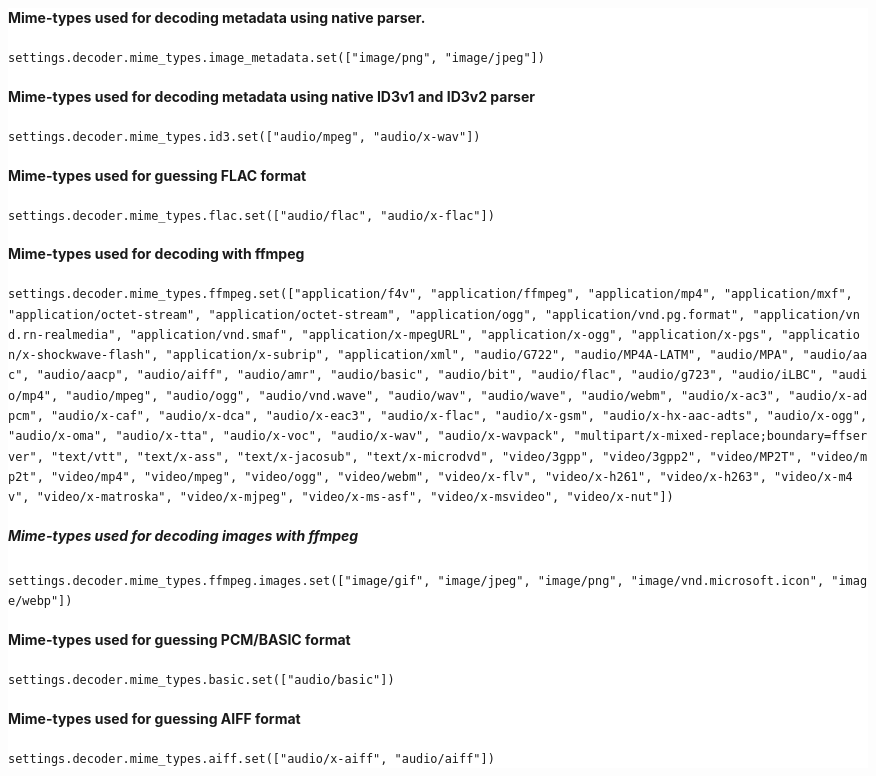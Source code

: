 #### Mime-types used for decoding metadata using native parser.

```liquidsoap
settings.decoder.mime_types.image_metadata.set(["image/png", "image/jpeg"])
```

#### Mime-types used for decoding metadata using native ID3v1 and ID3v2 parser

```liquidsoap
settings.decoder.mime_types.id3.set(["audio/mpeg", "audio/x-wav"])
```

#### Mime-types used for guessing FLAC format

```liquidsoap
settings.decoder.mime_types.flac.set(["audio/flac", "audio/x-flac"])
```

#### Mime-types used for decoding with ffmpeg

```liquidsoap
settings.decoder.mime_types.ffmpeg.set(["application/f4v", "application/ffmpeg", "application/mp4", "application/mxf", "application/octet-stream", "application/octet-stream", "application/ogg", "application/vnd.pg.format", "application/vnd.rn-realmedia", "application/vnd.smaf", "application/x-mpegURL", "application/x-ogg", "application/x-pgs", "application/x-shockwave-flash", "application/x-subrip", "application/xml", "audio/G722", "audio/MP4A-LATM", "audio/MPA", "audio/aac", "audio/aacp", "audio/aiff", "audio/amr", "audio/basic", "audio/bit", "audio/flac", "audio/g723", "audio/iLBC", "audio/mp4", "audio/mpeg", "audio/ogg", "audio/vnd.wave", "audio/wav", "audio/wave", "audio/webm", "audio/x-ac3", "audio/x-adpcm", "audio/x-caf", "audio/x-dca", "audio/x-eac3", "audio/x-flac", "audio/x-gsm", "audio/x-hx-aac-adts", "audio/x-ogg", "audio/x-oma", "audio/x-tta", "audio/x-voc", "audio/x-wav", "audio/x-wavpack", "multipart/x-mixed-replace;boundary=ffserver", "text/vtt", "text/x-ass", "text/x-jacosub", "text/x-microdvd", "video/3gpp", "video/3gpp2", "video/MP2T", "video/mp2t", "video/mp4", "video/mpeg", "video/ogg", "video/webm", "video/x-flv", "video/x-h261", "video/x-h263", "video/x-m4v", "video/x-matroska", "video/x-mjpeg", "video/x-ms-asf", "video/x-msvideo", "video/x-nut"])
```

##### Mime-types used for decoding images with ffmpeg

```liquidsoap
settings.decoder.mime_types.ffmpeg.images.set(["image/gif", "image/jpeg", "image/png", "image/vnd.microsoft.icon", "image/webp"])
```

#### Mime-types used for guessing PCM/BASIC format

```liquidsoap
settings.decoder.mime_types.basic.set(["audio/basic"])
```

#### Mime-types used for guessing AIFF format

```liquidsoap
settings.decoder.mime_types.aiff.set(["audio/x-aiff", "audio/aiff"])
```
